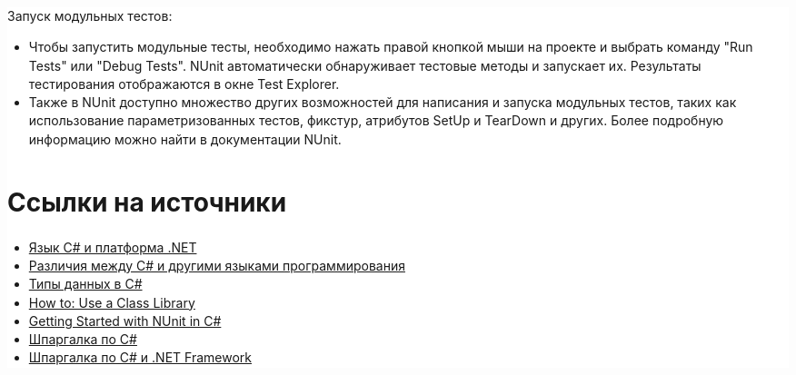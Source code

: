 Запуск модульных тестов:    
- Чтобы запустить модульные тесты, необходимо нажать правой кнопкой мыши на проекте и выбрать команду "Run Tests" или "Debug Tests". NUnit автоматически обнаруживает тестовые методы и запускает их. Результаты тестирования отображаются в окне Test Explorer.
- Также в NUnit доступно множество других возможностей для написания и запуска модульных тестов, таких как использование параметризованных тестов, фикстур, атрибутов SetUp и TearDown и других. Более подробную информацию можно найти в документации NUnit.

# Ссылки на источники
- [Язык C# и платформа .NET](https://metanit.com/sharp/tutorial/1.1.php)
- [Различия между C# и другими языками программирования](https://habr.com/en/companies/otus/articles/723460/)
- [Типы данных в C#](https://metanit.com/sharp/tutorial/2.1.php)
- [How to: Use a Class Library](https://docs.microsoft.com/en-us/dotnet/csharp/programming-guide/inside-a-program/how-to-use-a-class-library?view=vs-2022)
- [Getting Started with NUnit in C#](https://www.codeguru.com/csharp/getting-started-with-nunit-in-csharp.html)
- [Шпаргалка по C#](https://high.tealeaf.su/about-csharp.html)
- [Шпаргалка по C# и .NET Framework](https://bool.dev/blog/detail/shpargalka-po-c)
